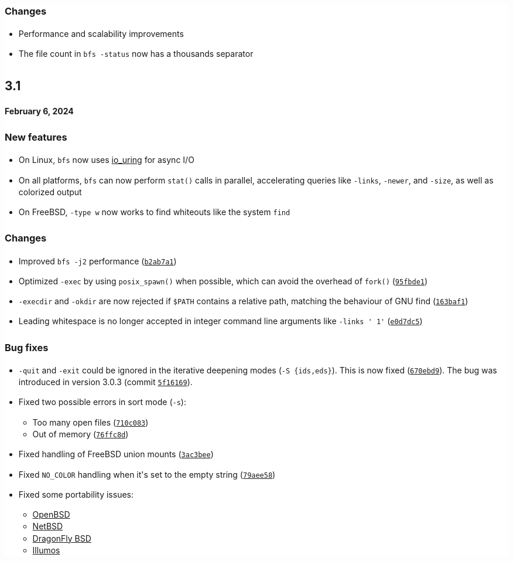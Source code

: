### Changes

- Performance and scalability improvements

- The file count in `bfs -status` now has a thousands separator


3.1
---

**February 6, 2024**

### New features

- On Linux, `bfs` now uses [io_uring](https://en.wikipedia.org/wiki/Io_uring) for async I/O

- On all platforms, `bfs` can now perform `stat()` calls in parallel, accelerating queries like `-links`, `-newer`, and `-size`, as well as colorized output

- On FreeBSD, `-type w` now works to find whiteouts like the system `find`

### Changes

- Improved `bfs -j2` performance ([`b2ab7a1`](https://github.com/tavianator/bfs/commit/b2ab7a151fca517f4879e76e626ec85ad3de97c7))

- Optimized `-exec` by using `posix_spawn()` when possible, which can avoid the overhead of `fork()` ([`95fbde1`](https://github.com/tavianator/bfs/commit/95fbde17a66377b6fbe7ff1f014301dbbf09270d))

- `-execdir` and `-okdir` are now rejected if `$PATH` contains a relative path, matching the behaviour of GNU find ([`163baf1`](https://github.com/tavianator/bfs/commit/163baf1c9af13be0ce705b133e41e0c3d6427398))

- Leading whitespace is no longer accepted in integer command line arguments like `-links ' 1'` ([`e0d7dc5`](https://github.com/tavianator/bfs/commit/e0d7dc5dfd7bdaa62b6bc18e9c1cce00bbe08577))

### Bug fixes

- `-quit` and `-exit` could be ignored in the iterative deepening modes (`-S {ids,eds}`).
  This is now fixed ([`670ebd9`](https://github.com/tavianator/bfs/commit/670ebd97fb431e830b1500b2e7e8013b121fb2c5)).
  The bug was introduced in version 3.0.3 (commit [`5f16169`]).

- Fixed two possible errors in sort mode (`-s`):
  - Too many open files ([`710c083`](https://github.com/tavianator/bfs/commit/710c083ff02eb1cc5b8daa6778784f3d1cd3c08d))
  - Out of memory ([`76ffc8d`](https://github.com/tavianator/bfs/commit/76ffc8d30cb1160d55d855d8ac630a2b9075fbcf))

- Fixed handling of FreeBSD union mounts ([`3ac3bee`](https://github.com/tavianator/bfs/commit/3ac3bee7b0d9c9be693415206efa664bf4a7d4a7))

- Fixed `NO_COLOR` handling when it's set to the empty string ([`79aee58`](https://github.com/tavianator/bfs/commit/79aee58a4621d01c4b1e98c332775f3b87213ddb))

- Fixed some portability issues:
  - [OpenBSD](https://github.com/tavianator/bfs/compare/ee200c07643801c8b53e5b80df704ecbf77a884e...79f1521b0e628be72bed3a648f0ae90b62fc69b8)
  - [NetBSD](https://github.com/tavianator/bfs/compare/683f2c41c72efcb82ce866e3dcc311ac9bd8b66d...6435684a7d515e18247ae1b3dd9ec8681fee22d0)
  - [DragonFly BSD](https://github.com/tavianator/bfs/compare/08867473e75e8e20ca76c7fb181204839e28b271...45fb1d952c3b262278a3b22e9c7d60cca19a5407)
  - [Illumos](https://github.com/tavianator/bfs/compare/4010140cb748cc4f7f57b0a3d514485796c665ce...ae94cdc00136685abe61d55e1e357caaa636d785)


[`d40eb87`]: https://github.com/tavianator/bfs/commit/d40eb87cc00f50a5debb8899eacb7fcf1065badf
[`5f16169`]: https://github.com/tavianator/bfs/commit/5f1616912ba3a7a23ce6bce02df3791b73da38ab
[`2572273`]: https://github.com/tavianator/bfs/commit/257227326fe60fe70e80433fd34d1ebcb2f9f623
[`a029d95`]: https://github.com/tavianator/bfs/commit/a029d95b5736a74879f32089514a5a6b63d6efbc
[`773f4a4`]: https://github.com/tavianator/bfs/commit/773f4a446f03da62d88e6d17be49fdc0a3e38465
[#107]: https://github.com/tavianator/bfs/pull/107
[#101]: https://github.com/tavianator/bfs/issues/101
[C17]: https://en.cppreference.com/w/c/17
[Standard C atomics]: https://en.cppreference.com/w/c/atomic
[POSIX threads]: https://pubs.opengroup.org/onlinepubs/9699919799/idx/threads.html
[`8b24de3`]: https://github.com/tavianator/bfs/commit/8b24de3882ff5a3e33b82ab20bb4eadf134cf559
[`2724dfb`]: https://github.com/tavianator/bfs/commit/2724dfbd17552f892a0d8b39b96cbe9e49d66fdb
[`0a5a80c`]: https://github.com/tavianator/bfs/commit/0a5a80c98cc7e5d8735b615fa197a6cff2bb08cc
[`2d5edb3`]: https://github.com/tavianator/bfs/commit/2d5edb37b924715b4fbee4d917ac334c773fca61
[`b41dca5`]: https://github.com/tavianator/bfs/commit/b41dca52762c5188638236ae81b9f4597bb29ac9
[`f98a1c4`]: https://github.com/tavianator/bfs/commit/f98a1c4a1cf61ff7d6483388ca1fac365fb0b31b
[`712b137`]: https://github.com/tavianator/bfs/commit/712b13756a09014ef730c8f9b96da4dc2f09b762
[`5ce883d`]: https://github.com/tavianator/bfs/commit/5ce883daaafc69f83b01dac5db0647e9662a6e87
[`da02def`]: https://github.com/tavianator/bfs/commit/da02defb91c3a1bda0ea7e653d81f997f1c8884a
[`c55e855`]: https://github.com/tavianator/bfs/commit/c55e85580df10c5afdc6fc0710e756a456aa8e93
[`8b24de3`]: https://github.com/tavianator/bfs/commit/8b24de3882ff5a3e33b82ab20bb4eadf134cf559
[#97]: https://github.com/tavianator/bfs/issues/97
[#96]: https://github.com/tavianator/bfs/issues/96
[#94]: https://github.com/tavianator/bfs/pull/94
[#67]: https://github.com/tavianator/bfs/issues/67
[#86]: https://github.com/tavianator/bfs/issues/86
[#88]: https://github.com/tavianator/bfs/issues/88
[#89]: https://github.com/tavianator/bfs/issues/89
[#91]: https://github.com/tavianator/bfs/issues/91
[#82]: https://github.com/tavianator/bfs/issues/82
[#81]: https://github.com/tavianator/bfs/pull/81
[#21]: https://github.com/tavianator/bfs/issues/21
[#76]: https://github.com/tavianator/bfs/issues/76
[#77]: https://github.com/tavianator/bfs/issues/77
[#62]: https://github.com/tavianator/bfs/issues/62
[#71]: https://github.com/tavianator/bfs/issues/71
[#75]: https://github.com/tavianator/bfs/issues/75
[#8]: https://github.com/tavianator/bfs/issues/8
[#30]: https://github.com/tavianator/bfs/issues/30
[#48]: https://github.com/tavianator/bfs/issues/48
[#37]: https://github.com/tavianator/bfs/issues/37
[#7]: https://github.com/tavianator/bfs/issues/7
[#7]: https://github.com/tavianator/bfs/issues/7
